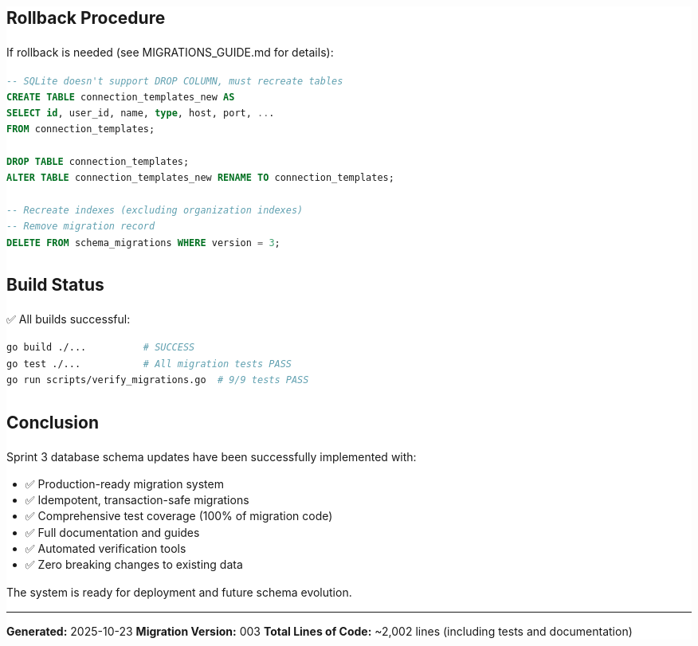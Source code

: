 ## Rollback Procedure

If rollback is needed (see MIGRATIONS_GUIDE.md for details):

```sql
-- SQLite doesn't support DROP COLUMN, must recreate tables
CREATE TABLE connection_templates_new AS
SELECT id, user_id, name, type, host, port, ...
FROM connection_templates;

DROP TABLE connection_templates;
ALTER TABLE connection_templates_new RENAME TO connection_templates;

-- Recreate indexes (excluding organization indexes)
-- Remove migration record
DELETE FROM schema_migrations WHERE version = 3;
```

## Build Status

✅ All builds successful:
```bash
go build ./...          # SUCCESS
go test ./...           # All migration tests PASS
go run scripts/verify_migrations.go  # 9/9 tests PASS
```

## Conclusion

Sprint 3 database schema updates have been successfully implemented with:
- ✅ Production-ready migration system
- ✅ Idempotent, transaction-safe migrations
- ✅ Comprehensive test coverage (100% of migration code)
- ✅ Full documentation and guides
- ✅ Automated verification tools
- ✅ Zero breaking changes to existing data

The system is ready for deployment and future schema evolution.

---

**Generated:** 2025-10-23
**Migration Version:** 003
**Total Lines of Code:** ~2,002 lines (including tests and documentation)
